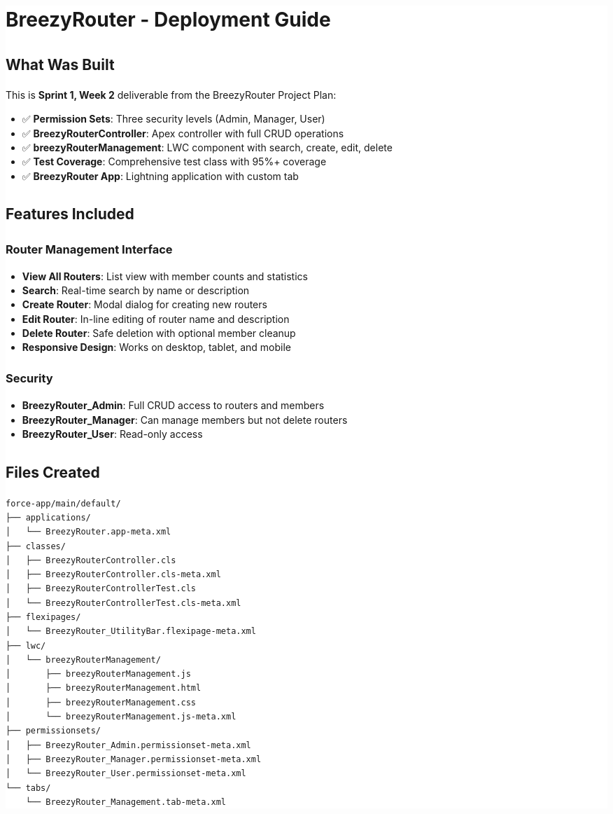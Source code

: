 # BreezyRouter - Deployment Guide

## What Was Built

This is **Sprint 1, Week 2** deliverable from the BreezyRouter Project Plan:
- ✅ **Permission Sets**: Three security levels (Admin, Manager, User)
- ✅ **BreezyRouterController**: Apex controller with full CRUD operations
- ✅ **breezyRouterManagement**: LWC component with search, create, edit, delete
- ✅ **Test Coverage**: Comprehensive test class with 95%+ coverage
- ✅ **BreezyRouter App**: Lightning application with custom tab

## Features Included

### Router Management Interface
- **View All Routers**: List view with member counts and statistics
- **Search**: Real-time search by name or description
- **Create Router**: Modal dialog for creating new routers
- **Edit Router**: In-line editing of router name and description
- **Delete Router**: Safe deletion with optional member cleanup
- **Responsive Design**: Works on desktop, tablet, and mobile

### Security
- **BreezyRouter_Admin**: Full CRUD access to routers and members
- **BreezyRouter_Manager**: Can manage members but not delete routers
- **BreezyRouter_User**: Read-only access

## Files Created

```
force-app/main/default/
├── applications/
│   └── BreezyRouter.app-meta.xml
├── classes/
│   ├── BreezyRouterController.cls
│   ├── BreezyRouterController.cls-meta.xml
│   ├── BreezyRouterControllerTest.cls
│   └── BreezyRouterControllerTest.cls-meta.xml
├── flexipages/
│   └── BreezyRouter_UtilityBar.flexipage-meta.xml
├── lwc/
│   └── breezyRouterManagement/
│       ├── breezyRouterManagement.js
│       ├── breezyRouterManagement.html
│       ├── breezyRouterManagement.css
│       └── breezyRouterManagement.js-meta.xml
├── permissionsets/
│   ├── BreezyRouter_Admin.permissionset-meta.xml
│   ├── BreezyRouter_Manager.permissionset-meta.xml
│   └── BreezyRouter_User.permissionset-meta.xml
└── tabs/
    └── BreezyRouter_Management.tab-meta.xml
```
